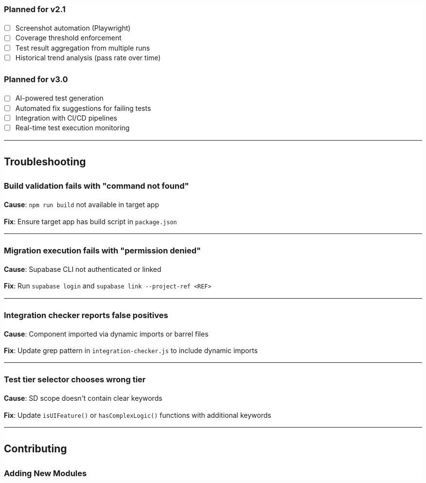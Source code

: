 ### Planned for v2.1

- [ ] Screenshot automation (Playwright)
- [ ] Coverage threshold enforcement
- [ ] Test result aggregation from multiple runs
- [ ] Historical trend analysis (pass rate over time)

### Planned for v3.0

- [ ] AI-powered test generation
- [ ] Automated fix suggestions for failing tests
- [ ] Integration with CI/CD pipelines
- [ ] Real-time test execution monitoring

---

## Troubleshooting

### Build validation fails with "command not found"

**Cause**: `npm run build` not available in target app

**Fix**: Ensure target app has build script in `package.json`

---

### Migration execution fails with "permission denied"

**Cause**: Supabase CLI not authenticated or linked

**Fix**: Run `supabase login` and `supabase link --project-ref <REF>`

---

### Integration checker reports false positives

**Cause**: Component imported via dynamic imports or barrel files

**Fix**: Update grep pattern in `integration-checker.js` to include dynamic imports

---

### Test tier selector chooses wrong tier

**Cause**: SD scope doesn't contain clear keywords

**Fix**: Update `isUIFeature()` or `hasComplexLogic()` functions with additional keywords

---

## Contributing

### Adding New Modules
